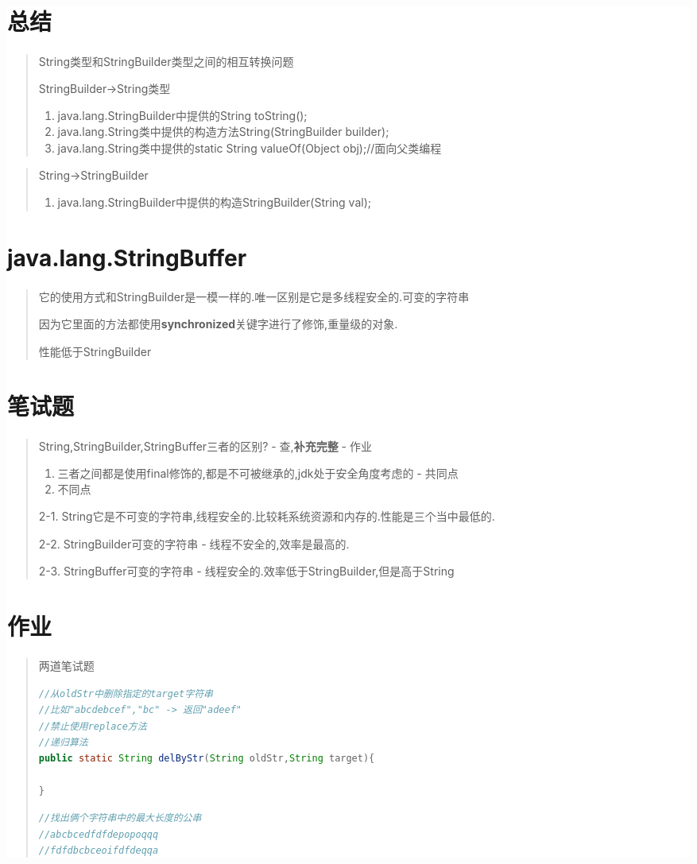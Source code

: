 ```java
```



# 总结

> String类型和StringBuilder类型之间的相互转换问题
>
> StringBuilder->String类型
>
> 1. java.lang.StringBuilder中提供的String toString();
> 2. java.lang.String类中提供的构造方法String(StringBuilder builder);
> 3. java.lang.String类中提供的static String valueOf(Object obj);//面向父类编程    

> String->StringBuilder
>
> 1. java.lang.StringBuilder中提供的构造StringBuilder(String val);

# java.lang.StringBuffer

> 它的使用方式和StringBuilder是一模一样的.唯一区别是它是多线程安全的.可变的字符串
>
> 因为它里面的方法都使用**synchronized**关键字进行了修饰,重量级的对象.
>
> 性能低于StringBuilder



# 笔试题

> String,StringBuilder,StringBuffer三者的区别? - 查,**补充完整** - 作业
>
> 1. 三者之间都是使用final修饰的,都是不可被继承的,jdk处于安全角度考虑的 - 共同点
> 2. 不同点
>
> 2-1. String它是不可变的字符串,线程安全的.比较耗系统资源和内存的.性能是三个当中最低的.
>
> 2-2. StringBuilder可变的字符串 - 线程不安全的,效率是最高的.
>
> 2-3. StringBuffer可变的字符串 - 线程安全的.效率低于StringBuilder,但是高于String



# 作业

> 两道笔试题
>
> ```java
> //从oldStr中删除指定的target字符串
> //比如"abcdebcef","bc" -> 返回"adeef"
> //禁止使用replace方法
> //递归算法
> public static String delByStr(String oldStr,String target){
> 
> }
> 
> ```
>
> ```java
> //找出俩个字符串中的最大长度的公串
> //abcbcedfdfdepopoqqq
> //fdfdbcbceoifdfdeqqa
> 
